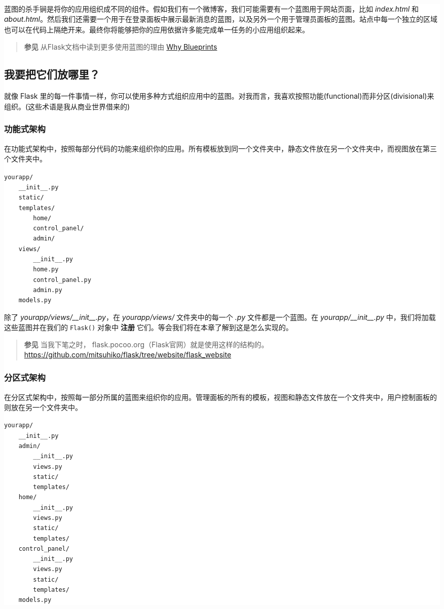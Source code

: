 蓝图的杀手锏是将你的应用组织成不同的组件。假如我们有一个微博客，我们可能需要有一个蓝图用于网站页面，比如 *index.html* 和 *about.html*。然后我们还需要一个用于在登录面板中展示最新消息的蓝图，以及另外一个用于管理员面板的蓝图。站点中每一个独立的区域也可以在代码上隔绝开来。最终你将能够把你的应用依据许多能完成单一任务的小应用组织起来。

> **参见**
> 从Flask文档中读到更多使用蓝图的理由
> [Why Blueprints](http://flask.pocoo.org/docs/blueprints/#why-blueprints)

## 我要把它们放哪里？

就像 Flask 里的每一件事情一样，你可以使用多种方式组织应用中的蓝图。对我而言，我喜欢按照功能(functional)而非分区(divisional)来组织。(这些术语是我从商业世界借来的)

### 功能式架构

在功能式架构中，按照每部分代码的功能来组织你的应用。所有模板放到同一个文件夹中，静态文件放在另一个文件夹中，而视图放在第三个文件夹中。

```
yourapp/
    __init__.py
    static/
    templates/
        home/
        control_panel/
        admin/
    views/
        __init__.py
        home.py
        control_panel.py
        admin.py
    models.py
```

除了 *yourapp/views/\_\_init\_\_.py*，在 *yourapp/views/* 文件夹中的每一个 *.py* 文件都是一个蓝图。在 *yourapp/\_\_init\_\_.py* 中，我们将加载这些蓝图并在我们的 `Flask()` 对象中 **注册** 它们。等会我们将在本章了解到这是怎么实现的。

> **参见**
> 当我下笔之时， flask.pocoo.org（Flask官网）就是使用这样的结构的。 <https://github.com/mitsuhiko/flask/tree/website/flask_website>

### 分区式架构

在分区式架构中，按照每一部分所属的蓝图来组织你的应用。管理面板的所有的模板，视图和静态文件放在一个文件夹中，用户控制面板的则放在另一个文件夹中。

```
yourapp/
    __init__.py
    admin/
        __init__.py
        views.py
        static/
        templates/
    home/
        __init__.py
        views.py
        static/
        templates/
    control_panel/
        __init__.py
        views.py
        static/
        templates/
    models.py
```
